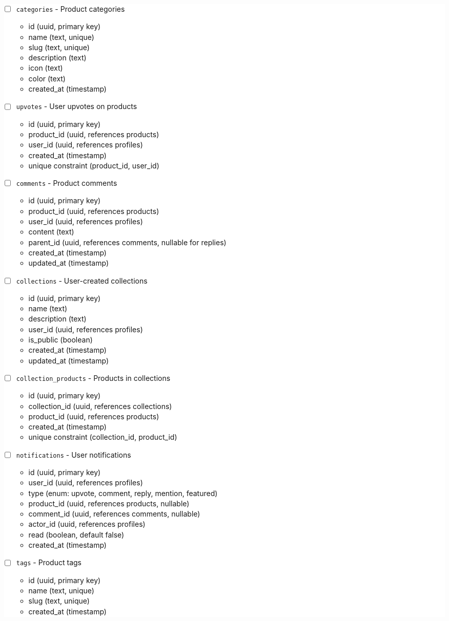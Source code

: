- [ ] `categories` - Product categories
  - id (uuid, primary key)
  - name (text, unique)
  - slug (text, unique)
  - description (text)
  - icon (text)
  - color (text)
  - created_at (timestamp)

- [ ] `upvotes` - User upvotes on products
  - id (uuid, primary key)
  - product_id (uuid, references products)
  - user_id (uuid, references profiles)
  - created_at (timestamp)
  - unique constraint (product_id, user_id)

- [ ] `comments` - Product comments
  - id (uuid, primary key)
  - product_id (uuid, references products)
  - user_id (uuid, references profiles)
  - content (text)
  - parent_id (uuid, references comments, nullable for replies)
  - created_at (timestamp)
  - updated_at (timestamp)

- [ ] `collections` - User-created collections
  - id (uuid, primary key)
  - name (text)
  - description (text)
  - user_id (uuid, references profiles)
  - is_public (boolean)
  - created_at (timestamp)
  - updated_at (timestamp)

- [ ] `collection_products` - Products in collections
  - id (uuid, primary key)
  - collection_id (uuid, references collections)
  - product_id (uuid, references products)
  - created_at (timestamp)
  - unique constraint (collection_id, product_id)

- [ ] `notifications` - User notifications
  - id (uuid, primary key)
  - user_id (uuid, references profiles)
  - type (enum: upvote, comment, reply, mention, featured)
  - product_id (uuid, references products, nullable)
  - comment_id (uuid, references comments, nullable)
  - actor_id (uuid, references profiles)
  - read (boolean, default false)
  - created_at (timestamp)

- [ ] `tags` - Product tags
  - id (uuid, primary key)
  - name (text, unique)
  - slug (text, unique)
  - created_at (timestamp)
